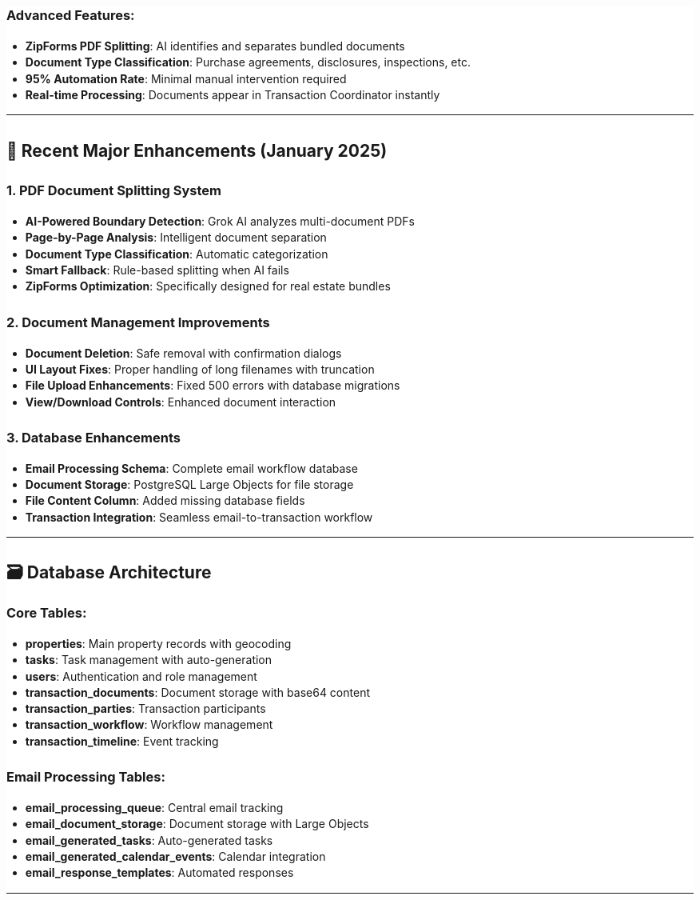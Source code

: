 ### **Advanced Features:**
- **ZipForms PDF Splitting**: AI identifies and separates bundled documents
- **Document Type Classification**: Purchase agreements, disclosures, inspections, etc.
- **95% Automation Rate**: Minimal manual intervention required
- **Real-time Processing**: Documents appear in Transaction Coordinator instantly

---

## 🔧 **Recent Major Enhancements (January 2025)**

### **1. PDF Document Splitting System**
- **AI-Powered Boundary Detection**: Grok AI analyzes multi-document PDFs
- **Page-by-Page Analysis**: Intelligent document separation
- **Document Type Classification**: Automatic categorization
- **Smart Fallback**: Rule-based splitting when AI fails
- **ZipForms Optimization**: Specifically designed for real estate bundles

### **2. Document Management Improvements**
- **Document Deletion**: Safe removal with confirmation dialogs
- **UI Layout Fixes**: Proper handling of long filenames with truncation
- **File Upload Enhancements**: Fixed 500 errors with database migrations
- **View/Download Controls**: Enhanced document interaction

### **3. Database Enhancements**
- **Email Processing Schema**: Complete email workflow database
- **Document Storage**: PostgreSQL Large Objects for file storage
- **File Content Column**: Added missing database fields
- **Transaction Integration**: Seamless email-to-transaction workflow

---

## 🗃️ **Database Architecture**

### **Core Tables:**
- **properties**: Main property records with geocoding
- **tasks**: Task management with auto-generation
- **users**: Authentication and role management
- **transaction_documents**: Document storage with base64 content
- **transaction_parties**: Transaction participants
- **transaction_workflow**: Workflow management
- **transaction_timeline**: Event tracking

### **Email Processing Tables:**
- **email_processing_queue**: Central email tracking
- **email_document_storage**: Document storage with Large Objects
- **email_generated_tasks**: Auto-generated tasks
- **email_generated_calendar_events**: Calendar integration
- **email_response_templates**: Automated responses

---
